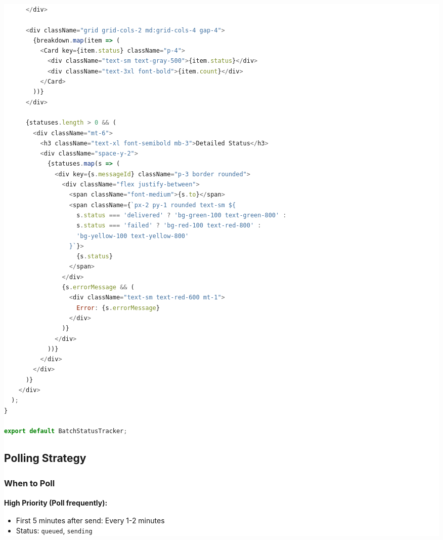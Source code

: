 ```javascript
      </div>

      <div className="grid grid-cols-2 md:grid-cols-4 gap-4">
        {breakdown.map(item => (
          <Card key={item.status} className="p-4">
            <div className="text-sm text-gray-500">{item.status}</div>
            <div className="text-3xl font-bold">{item.count}</div>
          </Card>
        ))}
      </div>

      {statuses.length > 0 && (
        <div className="mt-6">
          <h3 className="text-xl font-semibold mb-3">Detailed Status</h3>
          <div className="space-y-2">
            {statuses.map(s => (
              <div key={s.messageId} className="p-3 border rounded">
                <div className="flex justify-between">
                  <span className="font-medium">{s.to}</span>
                  <span className={`px-2 py-1 rounded text-sm ${
                    s.status === 'delivered' ? 'bg-green-100 text-green-800' :
                    s.status === 'failed' ? 'bg-red-100 text-red-800' :
                    'bg-yellow-100 text-yellow-800'
                  }`}>
                    {s.status}
                  </span>
                </div>
                {s.errorMessage && (
                  <div className="text-sm text-red-600 mt-1">
                    Error: {s.errorMessage}
                  </div>
                )}
              </div>
            ))}
          </div>
        </div>
      )}
    </div>
  );
}

export default BatchStatusTracker;
```

## Polling Strategy

### When to Poll

**High Priority (Poll frequently):**
- First 5 minutes after send: Every 1-2 minutes
- Status: `queued`, `sending`
